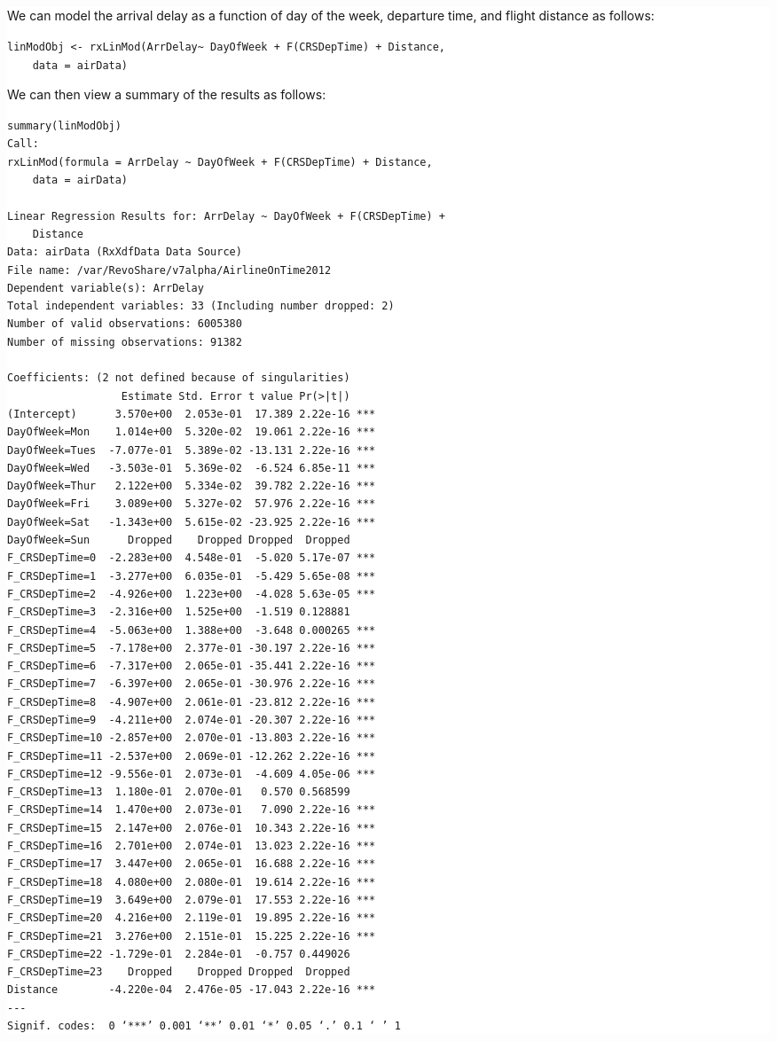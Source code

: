 We can model the arrival delay as a function of day of the week, departure time, and flight distance as follows:

	linModObj <- rxLinMod(ArrDelay~ DayOfWeek + F(CRSDepTime) + Distance,
	    data = airData)

We can then view a summary of the results as follows:

	summary(linModObj)
	Call:
	rxLinMod(formula = ArrDelay ~ DayOfWeek + F(CRSDepTime) + Distance,
	    data = airData)

	Linear Regression Results for: ArrDelay ~ DayOfWeek + F(CRSDepTime) +
	    Distance
	Data: airData (RxXdfData Data Source)
	File name: /var/RevoShare/v7alpha/AirlineOnTime2012
	Dependent variable(s): ArrDelay
	Total independent variables: 33 (Including number dropped: 2)
	Number of valid observations: 6005380
	Number of missing observations: 91382

	Coefficients: (2 not defined because of singularities)
	                  Estimate Std. Error t value Pr(>|t|)    
	(Intercept)      3.570e+00  2.053e-01  17.389 2.22e-16 ***
	DayOfWeek=Mon    1.014e+00  5.320e-02  19.061 2.22e-16 ***
	DayOfWeek=Tues  -7.077e-01  5.389e-02 -13.131 2.22e-16 ***
	DayOfWeek=Wed   -3.503e-01  5.369e-02  -6.524 6.85e-11 ***
	DayOfWeek=Thur   2.122e+00  5.334e-02  39.782 2.22e-16 ***
	DayOfWeek=Fri    3.089e+00  5.327e-02  57.976 2.22e-16 ***
	DayOfWeek=Sat   -1.343e+00  5.615e-02 -23.925 2.22e-16 ***
	DayOfWeek=Sun      Dropped    Dropped Dropped  Dropped    
	F_CRSDepTime=0  -2.283e+00  4.548e-01  -5.020 5.17e-07 ***
	F_CRSDepTime=1  -3.277e+00  6.035e-01  -5.429 5.65e-08 ***
	F_CRSDepTime=2  -4.926e+00  1.223e+00  -4.028 5.63e-05 ***
	F_CRSDepTime=3  -2.316e+00  1.525e+00  -1.519 0.128881    
	F_CRSDepTime=4  -5.063e+00  1.388e+00  -3.648 0.000265 ***
	F_CRSDepTime=5  -7.178e+00  2.377e-01 -30.197 2.22e-16 ***
	F_CRSDepTime=6  -7.317e+00  2.065e-01 -35.441 2.22e-16 ***
	F_CRSDepTime=7  -6.397e+00  2.065e-01 -30.976 2.22e-16 ***
	F_CRSDepTime=8  -4.907e+00  2.061e-01 -23.812 2.22e-16 ***
	F_CRSDepTime=9  -4.211e+00  2.074e-01 -20.307 2.22e-16 ***
	F_CRSDepTime=10 -2.857e+00  2.070e-01 -13.803 2.22e-16 ***
	F_CRSDepTime=11 -2.537e+00  2.069e-01 -12.262 2.22e-16 ***
	F_CRSDepTime=12 -9.556e-01  2.073e-01  -4.609 4.05e-06 ***
	F_CRSDepTime=13  1.180e-01  2.070e-01   0.570 0.568599    
	F_CRSDepTime=14  1.470e+00  2.073e-01   7.090 2.22e-16 ***
	F_CRSDepTime=15  2.147e+00  2.076e-01  10.343 2.22e-16 ***
	F_CRSDepTime=16  2.701e+00  2.074e-01  13.023 2.22e-16 ***
	F_CRSDepTime=17  3.447e+00  2.065e-01  16.688 2.22e-16 ***
	F_CRSDepTime=18  4.080e+00  2.080e-01  19.614 2.22e-16 ***
	F_CRSDepTime=19  3.649e+00  2.079e-01  17.553 2.22e-16 ***
	F_CRSDepTime=20  4.216e+00  2.119e-01  19.895 2.22e-16 ***
	F_CRSDepTime=21  3.276e+00  2.151e-01  15.225 2.22e-16 ***
	F_CRSDepTime=22 -1.729e-01  2.284e-01  -0.757 0.449026    
	F_CRSDepTime=23    Dropped    Dropped Dropped  Dropped    
	Distance        -4.220e-04  2.476e-05 -17.043 2.22e-16 ***
	---
	Signif. codes:  0 ‘***’ 0.001 ‘**’ 0.01 ‘*’ 0.05 ‘.’ 0.1 ‘ ’ 1
